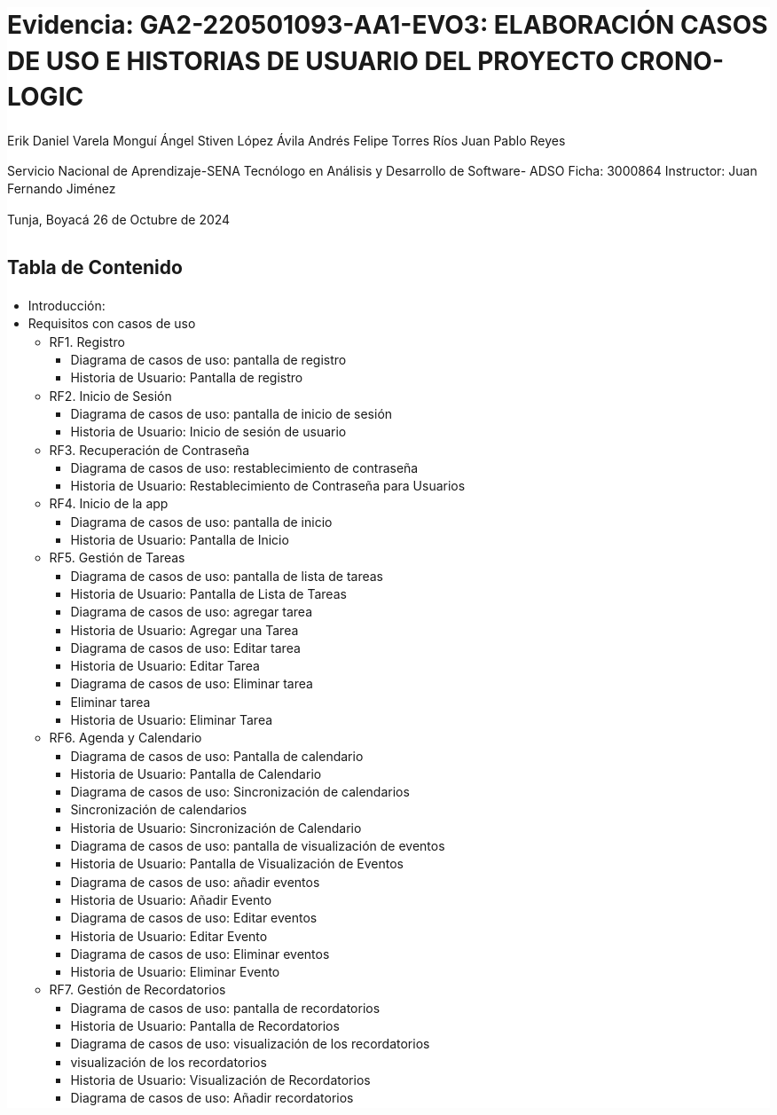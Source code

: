 # Evidencia: GA2-220501093-AA1-EVO3: ELABORACIÓN CASOS DE USO E HISTORIAS DE USUARIO DEL PROYECTO CRONO-LOGIC

Erik Daniel Varela Monguí
Ángel Stiven López Ávila
Andrés Felipe Torres Ríos
Juan Pablo Reyes

Servicio Nacional de Aprendizaje-SENA
Tecnólogo en Análisis y Desarrollo de Software- ADSO
Ficha: 3000864
Instructor: Juan Fernando Jiménez

Tunja, Boyacá
26 de Octubre de 2024

## Tabla de Contenido

* Introducción: 
* Requisitos con casos de uso 
    * RF1. Registro 
        * Diagrama de casos de uso: pantalla de registro 
        * Historia de Usuario: Pantalla de registro 
    * RF2. Inicio de Sesión 
        * Diagrama de casos de uso: pantalla de inicio de sesión 
        * Historia de Usuario: Inicio de sesión de usuario 
    * RF3. Recuperación de Contraseña 
        * Diagrama de casos de uso: restablecimiento de contraseña 
        * Historia de Usuario: Restablecimiento de Contraseña para Usuarios 
    * RF4. Inicio de la app 
        * Diagrama de casos de uso: pantalla de inicio 
        * Historia de Usuario: Pantalla de Inicio 
    * RF5. Gestión de Tareas 
        * Diagrama de casos de uso: pantalla de lista de tareas 
        * Historia de Usuario: Pantalla de Lista de Tareas 
        * Diagrama de casos de uso: agregar tarea 
        * Historia de Usuario: Agregar una Tarea 
        * Diagrama de casos de uso: Editar tarea 
        * Historia de Usuario: Editar Tarea 
        * Diagrama de casos de uso: Eliminar tarea 
        * Eliminar tarea 
        * Historia de Usuario: Eliminar Tarea 
    * RF6. Agenda y Calendario 
        * Diagrama de casos de uso: Pantalla de calendario 
        * Historia de Usuario: Pantalla de Calendario 
        * Diagrama de casos de uso: Sincronización de calendarios 
        * Sincronización de calendarios 
        * Historia de Usuario: Sincronización de Calendario 
        * Diagrama de casos de uso: pantalla de visualización de eventos 
        * Historia de Usuario: Pantalla de Visualización de Eventos 
        * Diagrama de casos de uso: añadir eventos 
        * Historia de Usuario: Añadir Evento 
        * Diagrama de casos de uso: Editar eventos 
        * Historia de Usuario: Editar Evento 
        * Diagrama de casos de uso: Eliminar eventos 
        * Historia de Usuario: Eliminar Evento 
    * RF7. Gestión de Recordatorios 
        * Diagrama de casos de uso: pantalla de recordatorios 
        * Historia de Usuario: Pantalla de Recordatorios
        * Diagrama de casos de uso: visualización de los recordatorios 
        * visualización de los recordatorios 
        * Historia de Usuario: Visualización de Recordatorios 
        * Diagrama de casos de uso: Añadir recordatorios 